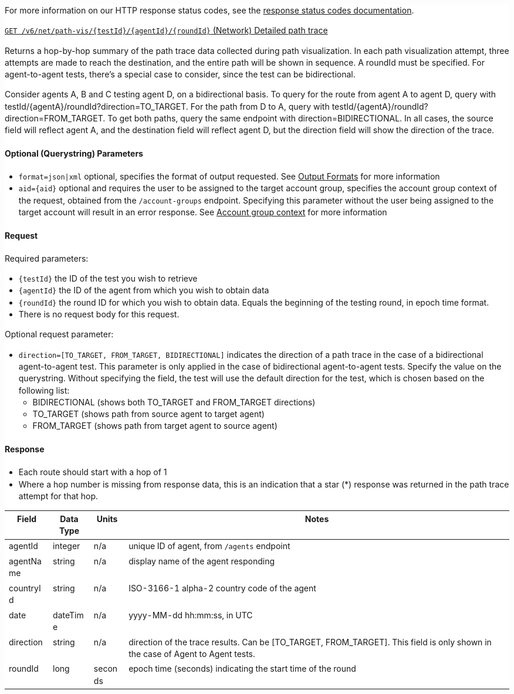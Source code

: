 For more information on our HTTP response status codes, see the [response status codes documentation](https://developer.thousandeyes.com/v6/#/statuscodes).

[`GET /v6/net/path-vis/{testId}/{agentId}/{roundId}` (Network) Detailed path trace](broken-reference)

Returns a hop-by-hop summary of the path trace data collected during path visualization. In each path visualization attempt, three attempts are made to reach the destination, and the entire path will be shown in sequence. A roundId must be specified. For agent-to-agent tests, there’s a special case to consider, since the test can be bidirectional.

Consider agents A, B and C testing agent D, on a bidirectional basis. To query for the route from agent A to agent D, query with testId/{agentA}/roundId?direction=TO\_TARGET. For the path from D to A, query with testId/{agentA}/roundId?direction=FROM\_TARGET. To get both paths, query the same endpoint with direction=BIDIRECTIONAL. In all cases, the source field will reflect agent A, and the destination field will reflect agent D, but the direction field will show the direction of the trace.

#### Optional (Querystring) Parameters <a href="#optional_querystring_parameters" id="optional_querystring_parameters"></a>

* `format=json|xml` optional, specifies the format of output requested. See [Output Formats](https://developer.thousandeyes.com/v6/#/responseformats) for more information
* `aid={aid}` optional and requires the user to be assigned to the target account group, specifies the account group context of the request, obtained from the `/account-groups` endpoint. Specifying this parameter without the user being assigned to the target account will result in an error response. See [Account group context](https://developer.thousandeyes.com/v6/#/accountcontext) for more information

#### Request <a href="#request" id="request"></a>

Required parameters:

* `{testId}` the ID of the test you wish to retrieve
* `{agentId}` the ID of the agent from which you wish to obtain data
* `{roundId}` the round ID for which you wish to obtain data. Equals the beginning of the testing round, in epoch time format.
* There is no request body for this request.

Optional request parameter:

* `direction=[TO_TARGET, FROM_TARGET, BIDIRECTIONAL]` indicates the direction of a path trace in the case of a bidirectional agent-to-agent test. This parameter is only applied in the case of bidirectional agent-to-agent tests. Specify the value on the querystring. Without specifying the field, the test will use the default direction for the test, which is chosen based on the following list:
  * BIDIRECTIONAL (shows both TO\_TARGET and FROM\_TARGET directions)
  * TO\_TARGET (shows path from source agent to target agent)
  * FROM\_TARGET (shows path from target agent to source agent)

#### Response <a href="#response" id="response"></a>

* Each route should start with a hop of 1
* Where a hop number is missing from response data, this is an indication that a star (\*) response was returned in the path trace attempt for that hop.

| Field                   | Data Type | Units        | Notes                                                                                                                             |
| ----------------------- | --------- | ------------ | --------------------------------------------------------------------------------------------------------------------------------- |
| agentId                 | integer   | n/a          | unique ID of agent, from `/agents` endpoint                                                                                       |
| agentName               | string    | n/a          | display name of the agent responding                                                                                              |
| countryId               | string    | n/a          | ISO-3166-1 alpha-2 country code of the agent                                                                                      |
| date                    | dateTime  | n/a          | yyyy-MM-dd hh:mm:ss, in UTC                                                                                                       |
| direction               | string    | n/a          | direction of the trace results. Can be \[TO\_TARGET, FROM\_TARGET]. This field is only shown in the case of Agent to Agent tests. |
| roundId                 | long      | seconds      | epoch time (seconds) indicating the start time of the round                                                                       |